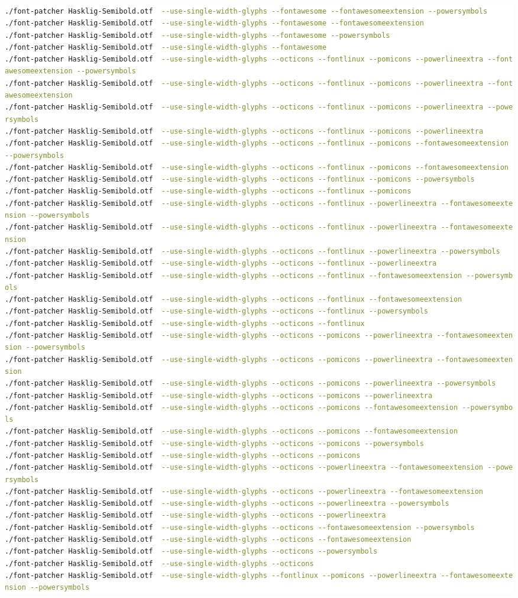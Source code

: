 ```sh
./font-patcher Hasklig-Semibold.otf  --use-single-width-glyphs --fontawesome --fontawesomeextension --powersymbols
./font-patcher Hasklig-Semibold.otf  --use-single-width-glyphs --fontawesome --fontawesomeextension
./font-patcher Hasklig-Semibold.otf  --use-single-width-glyphs --fontawesome --powersymbols
./font-patcher Hasklig-Semibold.otf  --use-single-width-glyphs --fontawesome
./font-patcher Hasklig-Semibold.otf  --use-single-width-glyphs --octicons --fontlinux --pomicons --powerlineextra --fontawesomeextension --powersymbols
./font-patcher Hasklig-Semibold.otf  --use-single-width-glyphs --octicons --fontlinux --pomicons --powerlineextra --fontawesomeextension
./font-patcher Hasklig-Semibold.otf  --use-single-width-glyphs --octicons --fontlinux --pomicons --powerlineextra --powersymbols
./font-patcher Hasklig-Semibold.otf  --use-single-width-glyphs --octicons --fontlinux --pomicons --powerlineextra
./font-patcher Hasklig-Semibold.otf  --use-single-width-glyphs --octicons --fontlinux --pomicons --fontawesomeextension --powersymbols
./font-patcher Hasklig-Semibold.otf  --use-single-width-glyphs --octicons --fontlinux --pomicons --fontawesomeextension
./font-patcher Hasklig-Semibold.otf  --use-single-width-glyphs --octicons --fontlinux --pomicons --powersymbols
./font-patcher Hasklig-Semibold.otf  --use-single-width-glyphs --octicons --fontlinux --pomicons
./font-patcher Hasklig-Semibold.otf  --use-single-width-glyphs --octicons --fontlinux --powerlineextra --fontawesomeextension --powersymbols
./font-patcher Hasklig-Semibold.otf  --use-single-width-glyphs --octicons --fontlinux --powerlineextra --fontawesomeextension
./font-patcher Hasklig-Semibold.otf  --use-single-width-glyphs --octicons --fontlinux --powerlineextra --powersymbols
./font-patcher Hasklig-Semibold.otf  --use-single-width-glyphs --octicons --fontlinux --powerlineextra
./font-patcher Hasklig-Semibold.otf  --use-single-width-glyphs --octicons --fontlinux --fontawesomeextension --powersymbols
./font-patcher Hasklig-Semibold.otf  --use-single-width-glyphs --octicons --fontlinux --fontawesomeextension
./font-patcher Hasklig-Semibold.otf  --use-single-width-glyphs --octicons --fontlinux --powersymbols
./font-patcher Hasklig-Semibold.otf  --use-single-width-glyphs --octicons --fontlinux
./font-patcher Hasklig-Semibold.otf  --use-single-width-glyphs --octicons --pomicons --powerlineextra --fontawesomeextension --powersymbols
./font-patcher Hasklig-Semibold.otf  --use-single-width-glyphs --octicons --pomicons --powerlineextra --fontawesomeextension
./font-patcher Hasklig-Semibold.otf  --use-single-width-glyphs --octicons --pomicons --powerlineextra --powersymbols
./font-patcher Hasklig-Semibold.otf  --use-single-width-glyphs --octicons --pomicons --powerlineextra
./font-patcher Hasklig-Semibold.otf  --use-single-width-glyphs --octicons --pomicons --fontawesomeextension --powersymbols
./font-patcher Hasklig-Semibold.otf  --use-single-width-glyphs --octicons --pomicons --fontawesomeextension
./font-patcher Hasklig-Semibold.otf  --use-single-width-glyphs --octicons --pomicons --powersymbols
./font-patcher Hasklig-Semibold.otf  --use-single-width-glyphs --octicons --pomicons
./font-patcher Hasklig-Semibold.otf  --use-single-width-glyphs --octicons --powerlineextra --fontawesomeextension --powersymbols
./font-patcher Hasklig-Semibold.otf  --use-single-width-glyphs --octicons --powerlineextra --fontawesomeextension
./font-patcher Hasklig-Semibold.otf  --use-single-width-glyphs --octicons --powerlineextra --powersymbols
./font-patcher Hasklig-Semibold.otf  --use-single-width-glyphs --octicons --powerlineextra
./font-patcher Hasklig-Semibold.otf  --use-single-width-glyphs --octicons --fontawesomeextension --powersymbols
./font-patcher Hasklig-Semibold.otf  --use-single-width-glyphs --octicons --fontawesomeextension
./font-patcher Hasklig-Semibold.otf  --use-single-width-glyphs --octicons --powersymbols
./font-patcher Hasklig-Semibold.otf  --use-single-width-glyphs --octicons
./font-patcher Hasklig-Semibold.otf  --use-single-width-glyphs --fontlinux --pomicons --powerlineextra --fontawesomeextension --powersymbols
```
